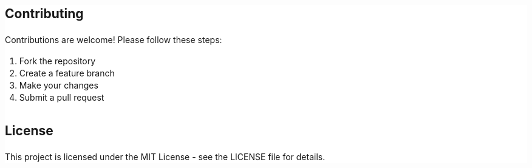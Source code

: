 ## Contributing

Contributions are welcome! Please follow these steps:

1. Fork the repository
2. Create a feature branch
3. Make your changes
4. Submit a pull request

## License

This project is licensed under the MIT License - see the LICENSE file for details.
